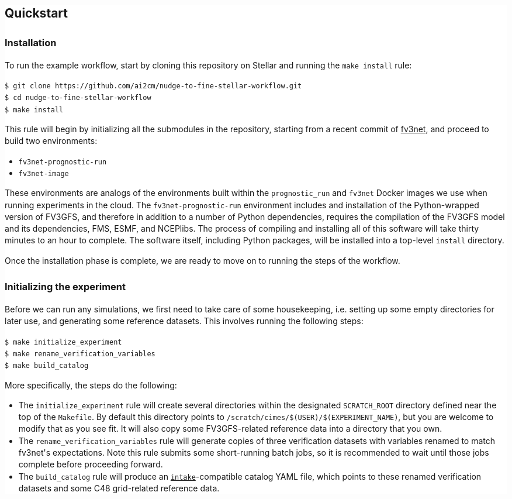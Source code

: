 ## Quickstart

### Installation

To run the example workflow, start by cloning this repository on Stellar and
running the `make install` rule:

```
$ git clone https://github.com/ai2cm/nudge-to-fine-stellar-workflow.git
$ cd nudge-to-fine-stellar-workflow
$ make install
```

This rule will begin by initializing all the submodules in the repository,
starting from a recent commit of [fv3net](https://github.com/ai2cm/fv3net), and
proceed to build two environments:

- `fv3net-prognostic-run`
- `fv3net-image`

These environments are analogs of the environments built within the
`prognostic_run` and `fv3net` Docker images we use when running experiments in
the cloud.  The `fv3net-prognostic-run` environment includes and installation of
the Python-wrapped version of FV3GFS, and therefore in addition to a number of
Python dependencies, requires the compilation of the FV3GFS model and its
dependencies, FMS, ESMF, and NCEPlibs.  The process of compiling and installing
all of this software will take thirty minutes to an hour to complete.  The
software itself, including Python packages, will be installed into a top-level
`install` directory.

Once the installation phase is complete, we are ready to move on to running the
steps of the workflow.

### Initializing the experiment

Before we can run any simulations, we first need to take care of some
housekeeping, i.e. setting up some empty directories for later use, and
generating some reference datasets.  This involves running the following steps:

```
$ make initialize_experiment
$ make rename_verification_variables
$ make build_catalog
```

More specifically, the steps do the following:

- The `initialize_experiment` rule will create several directories within the
  designated `SCRATCH_ROOT` directory defined near the top of the `Makefile`.
  By default this directory points to
  `/scratch/cimes/$(USER)/$(EXPERIMENT_NAME)`, but you are welcome to modify
  that as you see fit.  It will also copy some FV3GFS-related reference data
  into a directory that you own.
- The `rename_verification_variables` rule will generate copies of three
  verification datasets with variables renamed to match fv3net's expectations.
  Note this rule submits some short-running batch jobs, so it is recommended to
  wait until those jobs complete before proceeding forward.
- The `build_catalog` rule will produce an
  [`intake`](https://intake-xarray.readthedocs.io/en/latest/)-compatible catalog
  YAML file, which points to these renamed verification datasets and some C48
  grid-related reference data.
